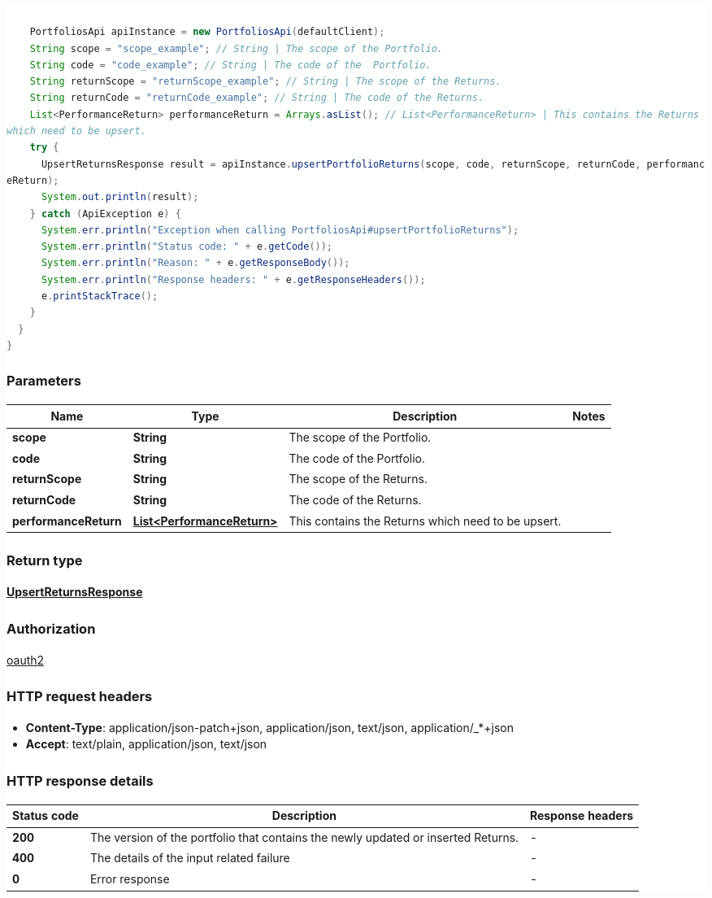 ```java

    PortfoliosApi apiInstance = new PortfoliosApi(defaultClient);
    String scope = "scope_example"; // String | The scope of the Portfolio.
    String code = "code_example"; // String | The code of the  Portfolio.
    String returnScope = "returnScope_example"; // String | The scope of the Returns.
    String returnCode = "returnCode_example"; // String | The code of the Returns.
    List<PerformanceReturn> performanceReturn = Arrays.asList(); // List<PerformanceReturn> | This contains the Returns which need to be upsert.
    try {
      UpsertReturnsResponse result = apiInstance.upsertPortfolioReturns(scope, code, returnScope, returnCode, performanceReturn);
      System.out.println(result);
    } catch (ApiException e) {
      System.err.println("Exception when calling PortfoliosApi#upsertPortfolioReturns");
      System.err.println("Status code: " + e.getCode());
      System.err.println("Reason: " + e.getResponseBody());
      System.err.println("Response headers: " + e.getResponseHeaders());
      e.printStackTrace();
    }
  }
}
```

### Parameters

Name | Type | Description  | Notes
------------- | ------------- | ------------- | -------------
 **scope** | **String**| The scope of the Portfolio. |
 **code** | **String**| The code of the  Portfolio. |
 **returnScope** | **String**| The scope of the Returns. |
 **returnCode** | **String**| The code of the Returns. |
 **performanceReturn** | [**List&lt;PerformanceReturn&gt;**](PerformanceReturn.md)| This contains the Returns which need to be upsert. |

### Return type

[**UpsertReturnsResponse**](UpsertReturnsResponse.md)

### Authorization

[oauth2](../README.md#oauth2)

### HTTP request headers

 - **Content-Type**: application/json-patch+json, application/json, text/json, application/_*+json
 - **Accept**: text/plain, application/json, text/json

### HTTP response details
| Status code | Description | Response headers |
|-------------|-------------|------------------|
**200** | The version of the portfolio that contains the newly updated or inserted Returns. |  -  |
**400** | The details of the input related failure |  -  |
**0** | Error response |  -  |

